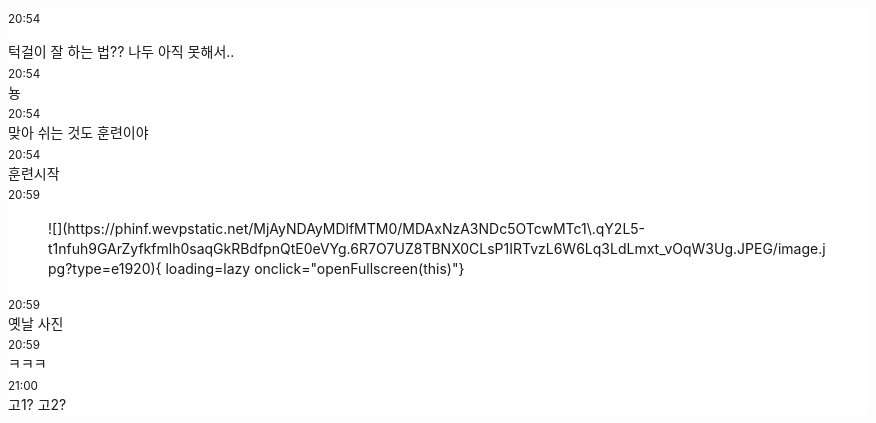 <small>20:54</small>
</div>
<div markdown="1">
턱걸이 잘 하는 법?? 나두 아직 못해서..
</div>
</div>
<div class="message" markdown="1">
<div class="message-date" markdown="1">
<small>20:54</small>
</div>
<div markdown="1">
뇽
</div>
</div>
<div class="message" markdown="1">
<div class="message-date" markdown="1">
<small>20:54</small>
</div>
<div markdown="1">
맞아 쉬는 것도 훈련이야
</div>
</div>
<div class="message" markdown="1">
<div class="message-date" markdown="1">
<small>20:54</small>
</div>
<div markdown="1">
훈련시작
</div>
</div>
<div class="message" markdown="1">
<div class="message-date" markdown="1">
<small>20:59</small>
</div>
<div markdown="1">
<figure class="msg-media" markdown="1">
![](https://phinf.wevpstatic.net/MjAyNDAyMDlfMTM0/MDAxNzA3NDc5OTcwMTc1\.qY2L5-t1nfuh9GArZyfkfmlh0saqGkRBdfpnQtE0eVYg.6R7O7UZ8TBNX0CLsP1IRTvzL6W6Lq3LdLmxt_vOqW3Ug.JPEG/image.jpg?type=e1920){ loading=lazy onclick="openFullscreen(this)"}
</figure>
</div>
</div>
<div class="message" markdown="1">
<div class="message-date" markdown="1">
<small>20:59</small>
</div>
<div markdown="1">
옛날 사진
</div>
</div>
<div class="message" markdown="1">
<div class="message-date" markdown="1">
<small>20:59</small>
</div>
<div markdown="1">
ㅋㅋㅋ
</div>
</div>
<div class="message" markdown="1">
<div class="message-date" markdown="1">
<small>21:00</small>
</div>
<div markdown="1">
고1? 고2?
</div>